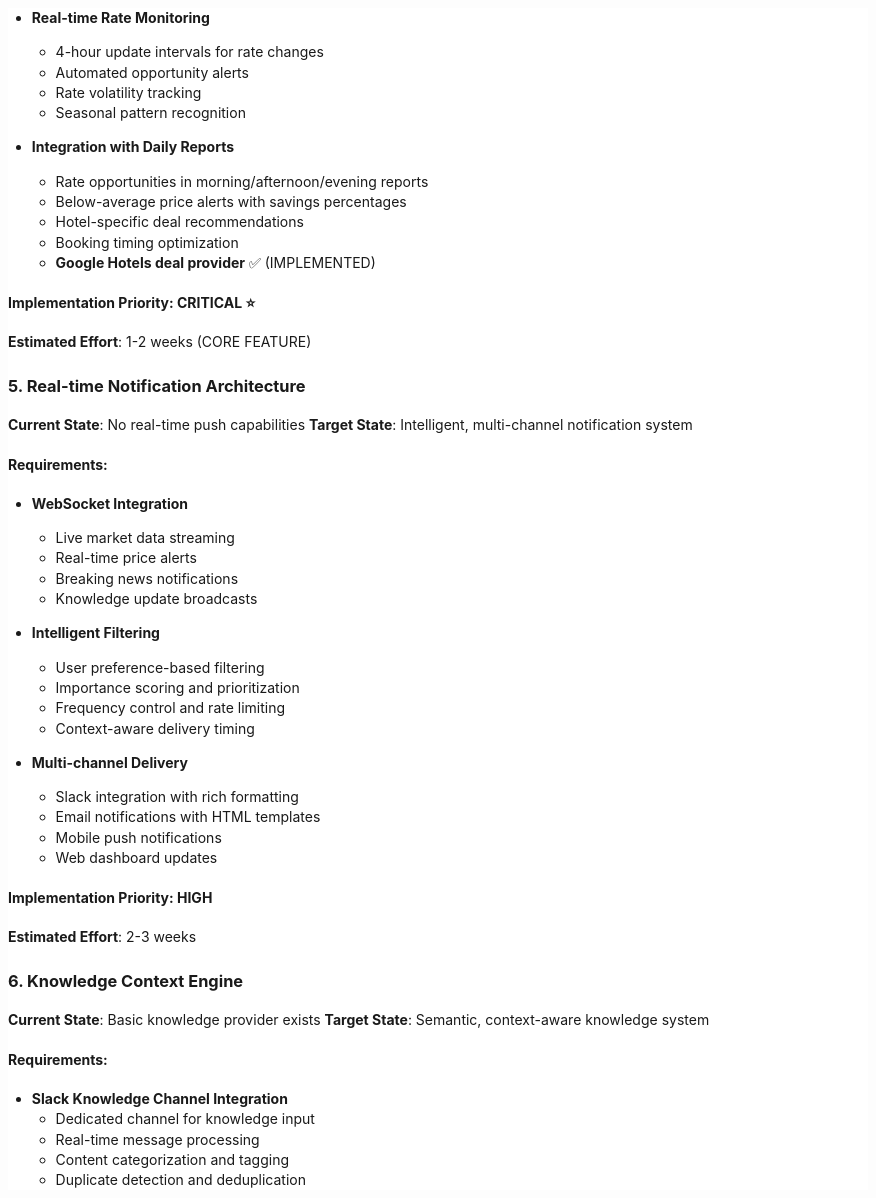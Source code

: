 - **Real-time Rate Monitoring**
  - 4-hour update intervals for rate changes
  - Automated opportunity alerts
  - Rate volatility tracking
  - Seasonal pattern recognition

- **Integration with Daily Reports**
  - Rate opportunities in morning/afternoon/evening reports
  - Below-average price alerts with savings percentages
  - Hotel-specific deal recommendations
  - Booking timing optimization
  - **Google Hotels deal provider** ✅ (IMPLEMENTED)

#### Implementation Priority: CRITICAL ⭐
**Estimated Effort**: 1-2 weeks (CORE FEATURE)

### 5. Real-time Notification Architecture

**Current State**: No real-time push capabilities
**Target State**: Intelligent, multi-channel notification system

#### Requirements:
- **WebSocket Integration**
  - Live market data streaming
  - Real-time price alerts
  - Breaking news notifications
  - Knowledge update broadcasts

- **Intelligent Filtering**
  - User preference-based filtering
  - Importance scoring and prioritization
  - Frequency control and rate limiting
  - Context-aware delivery timing

- **Multi-channel Delivery**
  - Slack integration with rich formatting
  - Email notifications with HTML templates
  - Mobile push notifications
  - Web dashboard updates

#### Implementation Priority: HIGH
**Estimated Effort**: 2-3 weeks

### 6. Knowledge Context Engine

**Current State**: Basic knowledge provider exists
**Target State**: Semantic, context-aware knowledge system

#### Requirements:
- **Slack Knowledge Channel Integration**
  - Dedicated channel for knowledge input
  - Real-time message processing
  - Content categorization and tagging
  - Duplicate detection and deduplication
